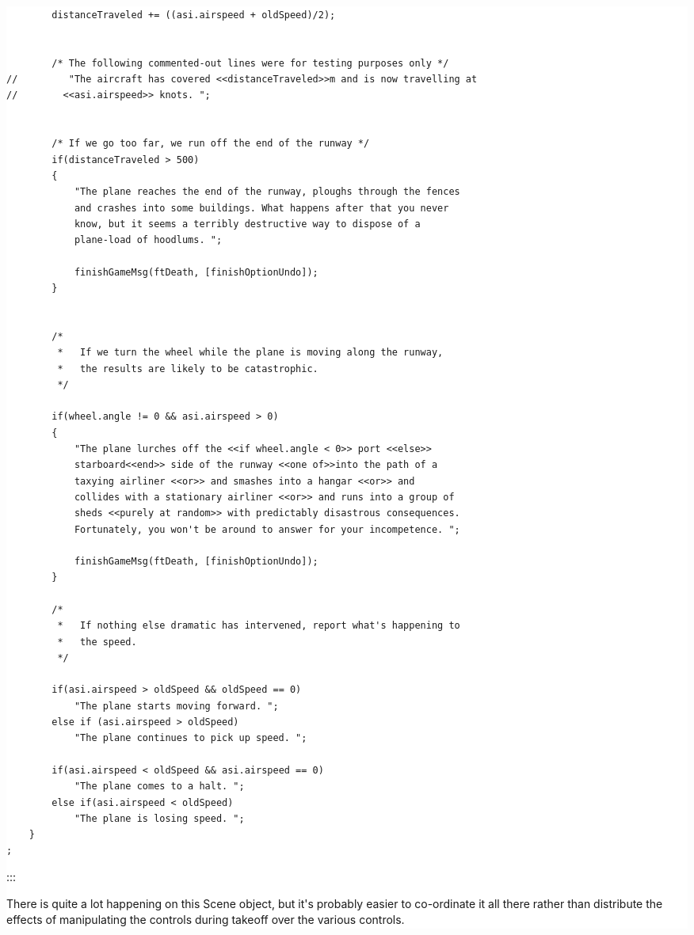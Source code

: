             distanceTraveled += ((asi.airspeed + oldSpeed)/2);        
           
            
            /* The following commented-out lines were for testing purposes only */
    //         "The aircraft has covered <<distanceTraveled>>m and is now travelling at
    //        <<asi.airspeed>> knots. ";   
            
            
            /* If we go too far, we run off the end of the runway */
            if(distanceTraveled > 500)
            {
                "The plane reaches the end of the runway, ploughs through the fences
                and crashes into some buildings. What happens after that you never
                know, but it seems a terribly destructive way to dispose of a
                plane-load of hoodlums. ";
                
                finishGameMsg(ftDeath, [finishOptionUndo]);
            }
                
            
            /* 
             *   If we turn the wheel while the plane is moving along the runway,
             *   the results are likely to be catastrophic.
             */        
            
            if(wheel.angle != 0 && asi.airspeed > 0)
            {
                "The plane lurches off the <<if wheel.angle < 0>> port <<else>>
                starboard<<end>> side of the runway <<one of>>into the path of a
                taxying airliner <<or>> and smashes into a hangar <<or>> and
                collides with a stationary airliner <<or>> and runs into a group of
                sheds <<purely at random>> with predictably disastrous consequences.
                Fortunately, you won't be around to answer for your incompetence. ";
                
                finishGameMsg(ftDeath, [finishOptionUndo]);
            }
            
            /* 
             *   If nothing else dramatic has intervened, report what's happening to
             *   the speed.
             */
            
            if(asi.airspeed > oldSpeed && oldSpeed == 0)
                "The plane starts moving forward. ";
            else if (asi.airspeed > oldSpeed)
                "The plane continues to pick up speed. ";
            
            if(asi.airspeed < oldSpeed && asi.airspeed == 0)
                "The plane comes to a halt. ";
            else if(asi.airspeed < oldSpeed)
                "The plane is losing speed. ";
        }   
    ;
:::

There is quite a lot happening on this Scene object, but it\'s probably
easier to co-ordinate it all there rather than distribute the effects of
manipulating the controls during takeoff over the various controls.
